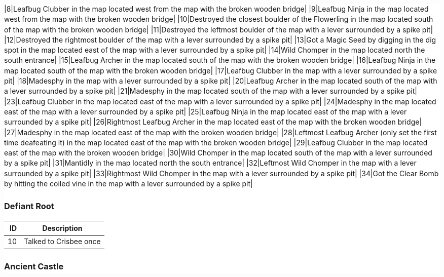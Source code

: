 |8|Leafbug Clubber in the map located west from the map with the broken wooden bridge|
|9|Leafbug Ninja in the map located west from the map with the broken wooden bridge|
|10|Destroyed the closest boulder of the Flowerling in the map located south of the map with the broken wooden bridge|
|11|Destroyed the leftmost boulder of the map with a lever surrounded by a spike pit|
|12|Destroyed the rightmost boulder of the map with a lever surrounded by a spike pit|
|13|Got a Magic Seed by digging in the dig spot in the map located east of the map with a lever surrounded by a spike pit|
|14|Wild Chomper in the map located north the south entrance|
|15|Leafbug Archer in the map located south of the map with the broken wooden bridge|
|16|Leafbug Ninja in the map located south of the map with the broken wooden bridge|
|17|Leafbug Clubber in the map with a lever surrounded by a spike pit|
|18|Madesphy in the map with a lever surrounded by a spike pit|
|20|Leafbug Archer in the map located south of the map with a lever surrounded by a spike pit|
|21|Madesphy in the map located south of the map with a lever surrounded by a spike pit|
|23|Leafbug Clubber in the map located east of the map with a lever surrounded by a spike pit|
|24|Madesphy in the map located east of the map with a lever surrounded by a spike pit|
|25|Leafbug Ninja in the map located east of the map with a lever surrounded by a spike pit|
|26|Rightmost Leafbug Archer in the map located east of the map with the broken wooden bridge|
|27|Madesphy in the map located east of the map with the broken wooden bridge|
|28|Leftmost Leafbug Archer (only set the first time deafeating it) in the map located east of the map with the broken wooden bridge|
|29|Leafbug Clubber in the map located east of the map with the broken wooden bridge|
|30|Wild Chomper in the map located south of the map with a lever surrounded by a spike pit|
|31|Mantidly in the map located north the south entrance|
|32|Leftmost Wild Chomper in the map with a lever surrounded by a spike pit|
|33|Rightmost Wild Chomper in the map with a lever surrounded by a spike pit|
|34|Got the Clear Bomb by hitting the coiled vine in the map with a lever surrounded by a spike pit|

### Defiant Root

|ID|Description|
|--:|-----------|
|10|Talked to Crisbee once|

### Ancient Castle
